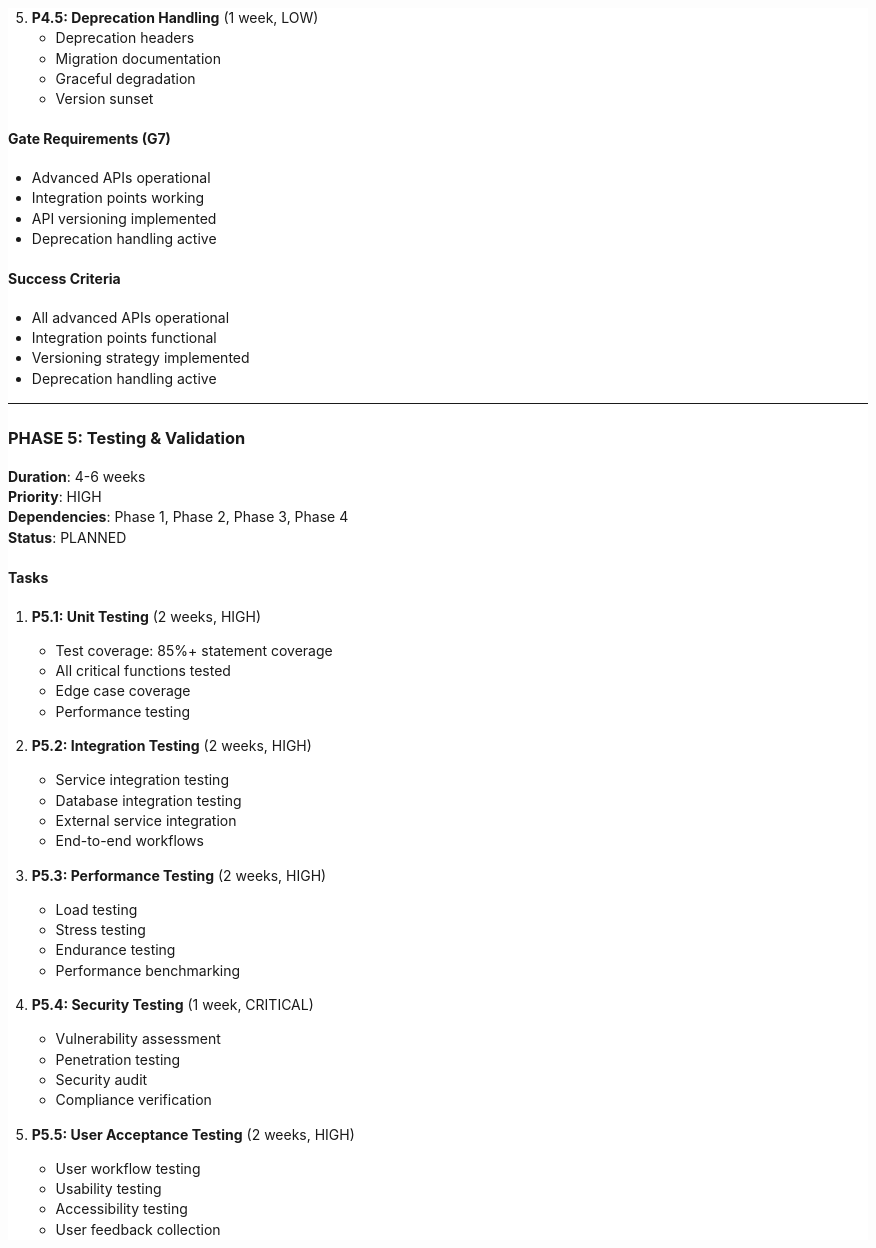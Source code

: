 5. **P4.5: Deprecation Handling** (1 week, LOW)
   - Deprecation headers
   - Migration documentation
   - Graceful degradation
   - Version sunset

#### **Gate Requirements (G7)**
- Advanced APIs operational
- Integration points working
- API versioning implemented
- Deprecation handling active

#### **Success Criteria**
- All advanced APIs operational
- Integration points functional
- Versioning strategy implemented
- Deprecation handling active

---

### **PHASE 5: Testing & Validation**
**Duration**: 4-6 weeks  
**Priority**: HIGH  
**Dependencies**: Phase 1, Phase 2, Phase 3, Phase 4  
**Status**: PLANNED

#### **Tasks**
1. **P5.1: Unit Testing** (2 weeks, HIGH)
   - Test coverage: 85%+ statement coverage
   - All critical functions tested
   - Edge case coverage
   - Performance testing

2. **P5.2: Integration Testing** (2 weeks, HIGH)
   - Service integration testing
   - Database integration testing
   - External service integration
   - End-to-end workflows

3. **P5.3: Performance Testing** (2 weeks, HIGH)
   - Load testing
   - Stress testing
   - Endurance testing
   - Performance benchmarking

4. **P5.4: Security Testing** (1 week, CRITICAL)
   - Vulnerability assessment
   - Penetration testing
   - Security audit
   - Compliance verification

5. **P5.5: User Acceptance Testing** (2 weeks, HIGH)
   - User workflow testing
   - Usability testing
   - Accessibility testing
   - User feedback collection
